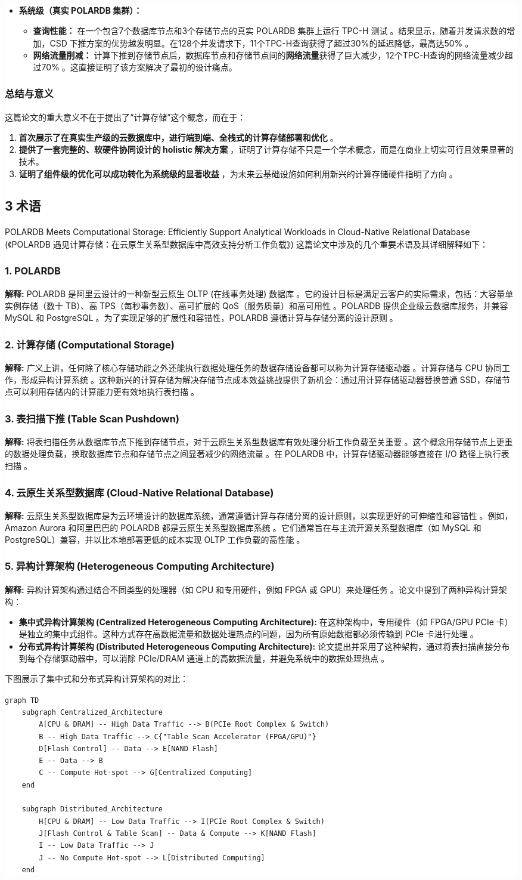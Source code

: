   * **系统级（真实 POLARDB 集群）：**

      *  **查询性能：** 在一个包含7个数据库节点和3个存储节点的真实 POLARDB 集群上运行 TPC-H 测试   。结果显示，随着并发请求数的增加，CSD 下推方案的优势越发明显。在128个并发请求下，11个TPC-H查询获得了超过30%的延迟降低，最高达50%  。
      *  **网络流量削减：** 计算下推到存储节点后，数据库节点和存储节点间的**网络流量**获得了巨大减少，12个TPC-H查询的网络流量减少超过70%  。这直接证明了该方案解决了最初的设计痛点。

### 总结与意义

这篇论文的重大意义不在于提出了“计算存储”这个概念，而在于：

1.   **首次展示了在真实生产级的云数据库中，进行端到端、全栈式的计算存储部署和优化**  。
2.   **提供了一套完整的、软硬件协同设计的 holistic 解决方案**  ，证明了计算存储不只是一个学术概念，而是在商业上切实可行且效果显著的技术。
3.   **证明了组件级的优化可以成功转化为系统级的显著收益**   ，为未来云基础设施如何利用新兴的计算存储硬件指明了方向  。
  
## 3 术语  
  
POLARDB Meets Computational Storage: Efficiently Support Analytical Workloads in Cloud-Native Relational Database (《POLARDB 遇见计算存储：在云原生关系型数据库中高效支持分析工作负载》) 这篇论文中涉及的几个重要术语及其详细解释如下：

### 1\. POLARDB

 **解释:** POLARDB 是阿里云设计的一种新型云原生 OLTP (在线事务处理) 数据库   。它的设计目标是满足云客户的实际需求，包括：大容量单实例存储（数十 TB）、高 TPS（每秒事务数）、高可扩展的 QoS（服务质量）和高可用性   。POLARDB 提供企业级云数据库服务，并兼容 MySQL 和 PostgreSQL   。为了实现足够的扩展性和容错性，POLARDB 遵循计算与存储分离的设计原则  。

### 2\. 计算存储 (Computational Storage)

 **解释:** 广义上讲，任何除了核心存储功能之外还能执行数据处理任务的数据存储设备都可以称为计算存储驱动器   。计算存储与 CPU 协同工作，形成异构计算系统   。这种新兴的计算存储为解决存储节点成本效益挑战提供了新机会：通过用计算存储驱动器替换普通 SSD，存储节点可以利用存储内的计算能力更有效地执行表扫描  。

### 3\. 表扫描下推 (Table Scan Pushdown)

 **解释:** 将表扫描任务从数据库节点下推到存储节点，对于云原生关系型数据库有效处理分析工作负载至关重要   。这个概念用存储节点上更重的数据处理负载，换取数据库节点和存储节点之间显著减少的网络流量   。在 POLARDB 中，计算存储驱动器能够直接在 I/O 路径上执行表扫描  。

### 4\. 云原生关系型数据库 (Cloud-Native Relational Database)

 **解释:** 云原生关系型数据库是为云环境设计的数据库系统，通常遵循计算与存储分离的设计原则，以实现更好的可伸缩性和容错性   。例如，Amazon Aurora 和阿里巴巴的 POLARDB 都是云原生关系型数据库系统   。它们通常旨在与主流开源关系型数据库（如 MySQL 和 PostgreSQL）兼容，并以比本地部署更低的成本实现 OLTP 工作负载的高性能  。

### 5\. 异构计算架构 (Heterogeneous Computing Architecture)

 **解释:** 异构计算架构通过结合不同类型的处理器（如 CPU 和专用硬件，例如 FPGA 或 GPU）来处理任务  。论文中提到了两种异构计算架构：

  *  **集中式异构计算架构 (Centralized Heterogeneous Computing Architecture):** 在这种架构中，专用硬件（如 FPGA/GPU PCIe 卡）是独立的集中式组件。这种方式存在高数据流量和数据处理热点的问题，因为所有原始数据都必须传输到 PCIe 卡进行处理  。
  *  **分布式异构计算架构 (Distributed Heterogeneous Computing Architecture):** 论文提出并采用了这种架构，通过将表扫描直接分布到每个存储驱动器中，可以消除 PCIe/DRAM 通道上的高数据流量，并避免系统中的数据处理热点  。

下图展示了集中式和分布式异构计算架构的对比：

```mermaid
graph TD
    subgraph Centralized_Architecture
        A[CPU & DRAM] -- High Data Traffic --> B(PCIe Root Complex & Switch)
        B -- High Data Traffic --> C{"Table Scan Accelerator (FPGA/GPU)"}
        D[Flash Control] -- Data --> E[NAND Flash]
        E -- Data --> B
        C -- Compute Hot-spot --> G[Centralized Computing]
    end

    subgraph Distributed_Architecture
        H[CPU & DRAM] -- Low Data Traffic --> I(PCIe Root Complex & Switch)
        J[Flash Control & Table Scan] -- Data & Compute --> K[NAND Flash]
        I -- Low Data Traffic --> J
        J -- No Compute Hot-spot --> L[Distributed Computing]
    end
```